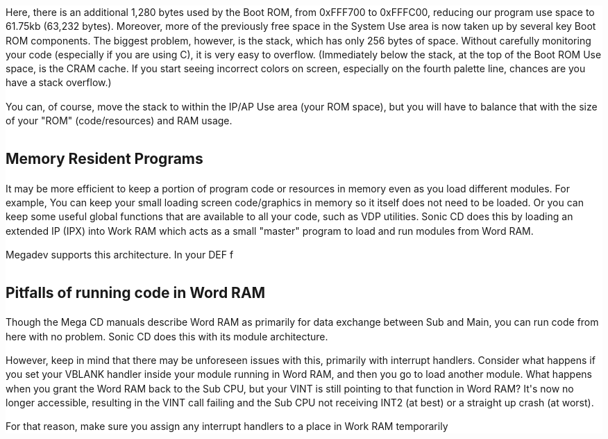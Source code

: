 Here, there is an additional 1,280 bytes used by the Boot ROM, from 0xFFF700 to 0xFFFC00, reducing our program use space to 61.75kb (63,232 bytes). Moreover, more of the previously free space in the System Use area is now taken up by several key Boot ROM components. The biggest problem, however, is the stack, which has only 256 bytes of space. Without carefully monitoring your code (especially if you are using C), it is very easy to overflow. (Immediately below the stack, at the top of the Boot ROM Use space, is the CRAM cache. If you start seeing incorrect colors on screen, especially on the fourth palette line, chances are you have a stack overflow.)

You can, of course, move the stack to within the IP/AP Use area (your ROM space), but you will have to balance that with the size of your "ROM" (code/resources) and RAM usage.

## 

## Memory Resident Programs
It may be more efficient to keep a portion of program code or resources in memory even as you load different modules. For example, You can keep your small loading screen code/graphics in memory so it itself does not need to be loaded. Or you can keep some useful global functions that are available to all your code, such as VDP utilities. Sonic CD does this by loading an extended IP (IPX) into Work RAM which acts as a small "master" program to load and run modules from Word RAM.

Megadev supports this architecture. In your DEF f

## Pitfalls of running code in Word RAM
Though the Mega CD manuals describe Word RAM as primarily for data exchange between Sub and Main, you can run code from here with no problem. Sonic CD does this with its module architecture.

However, keep in mind that there may be unforeseen issues with this, primarily with interrupt handlers. Consider what happens if you set your VBLANK handler inside your module running in Word RAM, and then you go to load another module. What happens when you grant the Word RAM back to the Sub CPU, but your VINT is still pointing to that function in Word RAM? It's now no longer accessible, resulting in the VINT call failing and the Sub CPU not receiving INT2 (at best) or a straight up crash (at worst).

For that reason, make sure you assign any interrupt handlers to a place in Work RAM temporarily
